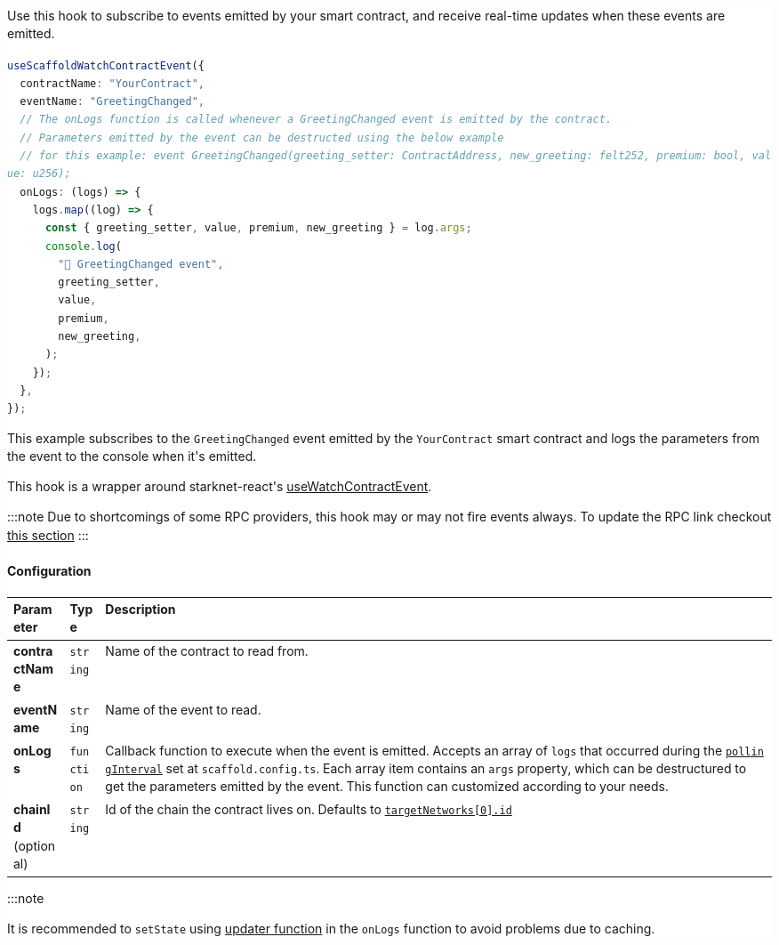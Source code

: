 Use this hook to subscribe to events emitted by your smart contract, and receive real-time updates when these events are emitted.

```ts
useScaffoldWatchContractEvent({
  contractName: "YourContract",
  eventName: "GreetingChanged",
  // The onLogs function is called whenever a GreetingChanged event is emitted by the contract.
  // Parameters emitted by the event can be destructed using the below example
  // for this example: event GreetingChanged(greeting_setter: ContractAddress, new_greeting: felt252, premium: bool, value: u256);
  onLogs: (logs) => {
    logs.map((log) => {
      const { greeting_setter, value, premium, new_greeting } = log.args;
      console.log(
        "📡 GreetingChanged event",
        greeting_setter,
        value,
        premium,
        new_greeting,
      );
    });
  },
});
```

This example subscribes to the `GreetingChanged` event emitted by the `YourContract` smart contract and logs the parameters from the event to the console when it's emitted.

This hook is a wrapper around starknet-react's [useWatchContractEvent](https://starknet-react.com/docs/hooks/useWatchContractEvent).

:::note
Due to shortcomings of some RPC providers, this hook may or may not fire events always. To update the RPC link checkout [this section](/deploying/deploy-nextjs-app#rpc-configuration)
:::

#### Configuration

| Parameter              | Type       | Description                                                                                                                                                                                                                                                                                                                                                                           |
| :--------------------- | :--------- | :------------------------------------------------------------------------------------------------------------------------------------------------------------------------------------------------------------------------------------------------------------------------------------------------------------------------------------------------------------------------------------ |
| **contractName**       | `string`   | Name of the contract to read from.                                                                                                                                                                                                                                                                                                                                                    |
| **eventName**          | `string`   | Name of the event to read.                                                                                                                                                                                                                                                                                                                                                            |
| **onLogs**             | `function` | Callback function to execute when the event is emitted. Accepts an array of `logs` that occurred during the [`pollingInterval`](/deploying/deploy-nextjs-app#--pollinginterval) set at `scaffold.config.ts`. Each array item contains an `args` property, which can be destructured to get the parameters emitted by the event. This function can customized according to your needs. |
| **chainId** (optional) | `string`   | Id of the chain the contract lives on. Defaults to [`targetNetworks[0].id`](/deploying/deploy-nextjs-app#--targetnetworks)                                                                                                                                                                                                                                                            |

:::note

It is recommended to `setState` using [updater function](https://react.dev/reference/react/useState#updating-state-based-on-the-previous-state) in the `onLogs` function to avoid problems due to caching.
